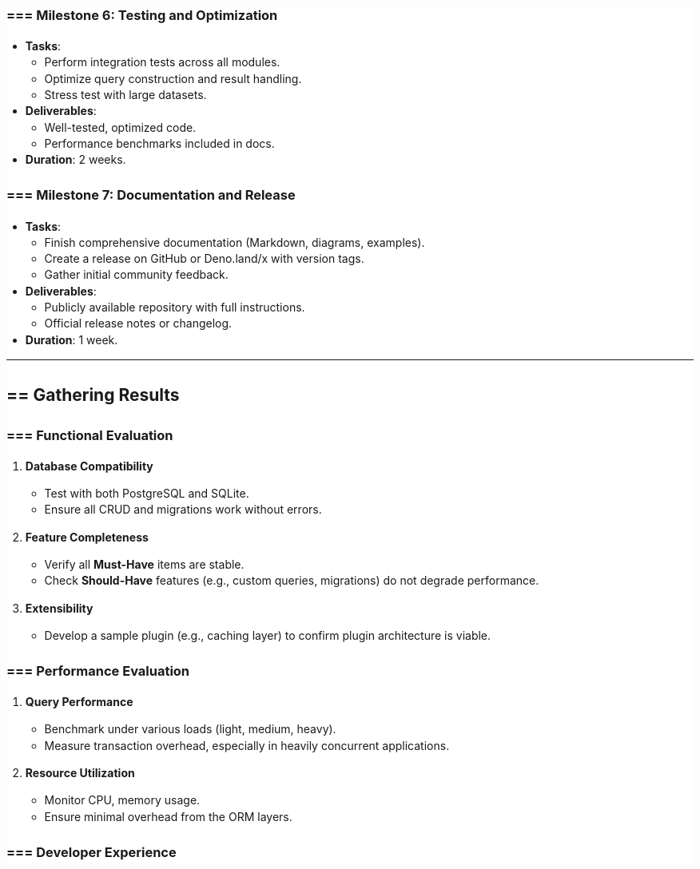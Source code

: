 ### === Milestone 6: Testing and Optimization

- **Tasks**:
  - Perform integration tests across all modules.
  - Optimize query construction and result handling.
  - Stress test with large datasets.
- **Deliverables**:
  - Well-tested, optimized code.
  - Performance benchmarks included in docs.
- **Duration**: 2 weeks.

### === Milestone 7: Documentation and Release

- **Tasks**:
  - Finish comprehensive documentation (Markdown, diagrams, examples).
  - Create a release on GitHub or Deno.land/x with version tags.
  - Gather initial community feedback.
- **Deliverables**:
  - Publicly available repository with full instructions.
  - Official release notes or changelog.
- **Duration**: 1 week.

---

## == Gathering Results

### === Functional Evaluation

1. **Database Compatibility**
   - Test with both PostgreSQL and SQLite.
   - Ensure all CRUD and migrations work without errors.

2. **Feature Completeness**
   - Verify all **Must-Have** items are stable.
   - Check **Should-Have** features (e.g., custom queries, migrations) do not
     degrade performance.

3. **Extensibility**
   - Develop a sample plugin (e.g., caching layer) to confirm plugin
     architecture is viable.

### === Performance Evaluation

1. **Query Performance**
   - Benchmark under various loads (light, medium, heavy).
   - Measure transaction overhead, especially in heavily concurrent
     applications.

2. **Resource Utilization**
   - Monitor CPU, memory usage.
   - Ensure minimal overhead from the ORM layers.

### === Developer Experience
